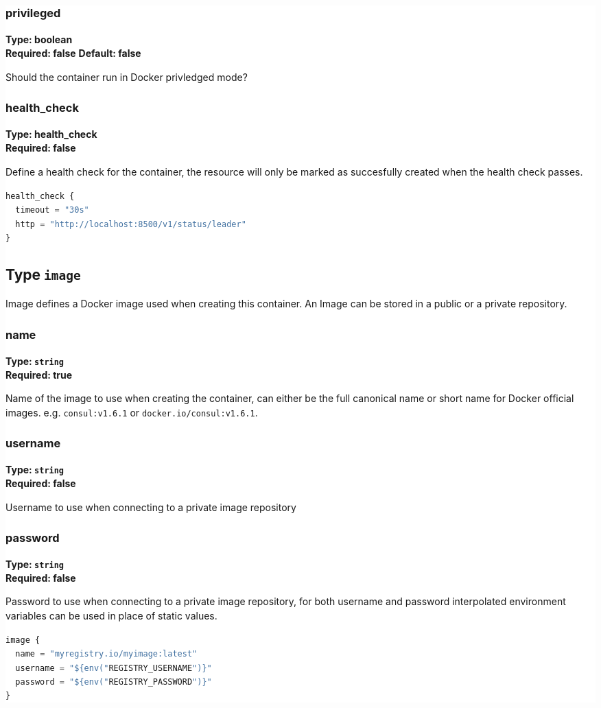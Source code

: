 ### privileged
**Type: boolean**  
**Required: false**
**Default: false**

Should the container run in Docker privledged mode?

### health_check
**Type: health_check**  
**Required: false**

Define a health check for the container, the resource will only be marked as succesfully created when the health check passes.

```javascript
health_check {
  timeout = "30s"
  http = "http://localhost:8500/v1/status/leader"
}
```


## Type `image`

Image defines a Docker image used when creating this container. An Image can be stored in a public or a private repository.  

### name
**Type: `string`**  
**Required: true**

Name of the image to use when creating the container, can either be the full canonical name or short name for Docker official images.
e.g. `consul:v1.6.1` or `docker.io/consul:v1.6.1`.

### username
**Type: `string`**  
**Required: false**

Username to use when connecting to a private image repository

### password
**Type: `string`**  
**Required: false**

Password to use when connecting to a private image repository, for both username and password interpolated environment variables can be used
in place of static values.

```javascript
image {
  name = "myregistry.io/myimage:latest"
  username = "${env("REGISTRY_USERNAME")}"
  password = "${env("REGISTRY_PASSWORD")}"
}
```
